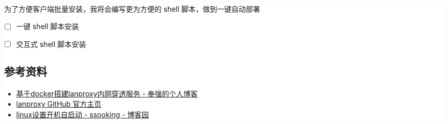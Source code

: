 为了方便客户端批量安装，我将会编写更为方便的 shell 脚本，做到一键自动部署

- [ ] 一键 shell 脚本安装
- [ ] 交互式 shell 脚本安装



## 参考资料

- [基于docker搭建lanproxy内网穿透服务 - 奉强的个人博客](https://www.fengqiangboy.com/15229403526064.html)
- [lanproxy GitHub 官方主页](https://github.com/fengqiangboy/lanproxy-docker)
- [linux设置开机自启动 - ssooking - 博客园](https://www.cnblogs.com/ssooking/p/6094740.html)




